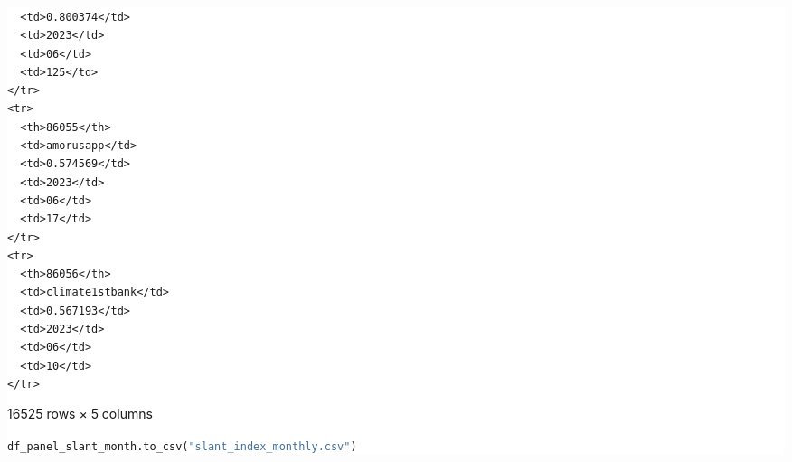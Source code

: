       <td>0.800374</td>
      <td>2023</td>
      <td>06</td>
      <td>125</td>
    </tr>
    <tr>
      <th>86055</th>
      <td>amorusapp</td>
      <td>0.574569</td>
      <td>2023</td>
      <td>06</td>
      <td>17</td>
    </tr>
    <tr>
      <th>86056</th>
      <td>climate1stbank</td>
      <td>0.567193</td>
      <td>2023</td>
      <td>06</td>
      <td>10</td>
    </tr>
  </tbody>
</table>
<p>16525 rows × 5 columns</p>
</div>




```python
df_panel_slant_month.to_csv("slant_index_monthly.csv")
```


```python

```


```python

```


```python

```
